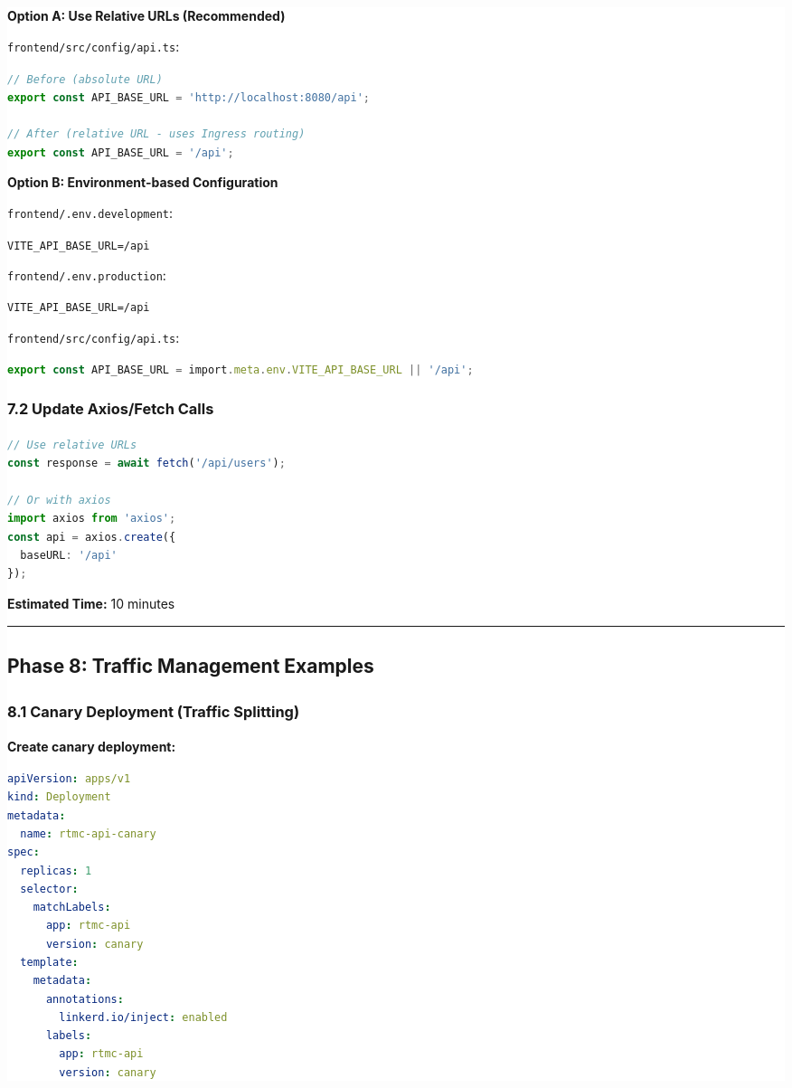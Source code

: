 **Option A: Use Relative URLs (Recommended)**

`frontend/src/config/api.ts`:
```typescript
// Before (absolute URL)
export const API_BASE_URL = 'http://localhost:8080/api';

// After (relative URL - uses Ingress routing)
export const API_BASE_URL = '/api';
```

**Option B: Environment-based Configuration**

`frontend/.env.development`:
```
VITE_API_BASE_URL=/api
```

`frontend/.env.production`:
```
VITE_API_BASE_URL=/api
```

`frontend/src/config/api.ts`:
```typescript
export const API_BASE_URL = import.meta.env.VITE_API_BASE_URL || '/api';
```

### 7.2 Update Axios/Fetch Calls

```typescript
// Use relative URLs
const response = await fetch('/api/users');

// Or with axios
import axios from 'axios';
const api = axios.create({
  baseURL: '/api'
});
```

**Estimated Time:** 10 minutes

---

## Phase 8: Traffic Management Examples

### 8.1 Canary Deployment (Traffic Splitting)

**Create canary deployment:**
```yaml
apiVersion: apps/v1
kind: Deployment
metadata:
  name: rtmc-api-canary
spec:
  replicas: 1
  selector:
    matchLabels:
      app: rtmc-api
      version: canary
  template:
    metadata:
      annotations:
        linkerd.io/inject: enabled
      labels:
        app: rtmc-api
        version: canary
```